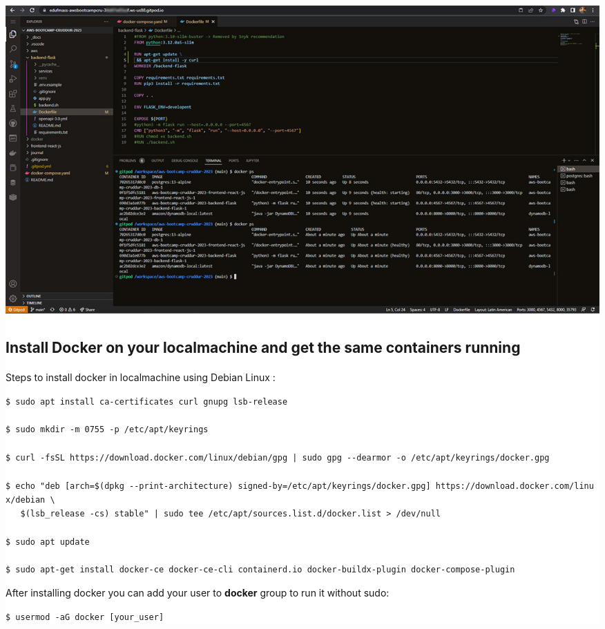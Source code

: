 ![Healthcheck back4](../_docs/assets/journals/week01_healthcheck-back4.jpg)

## Install Docker on your localmachine and get the same containers running

Steps to install docker in localmachine using Debian Linux :

```
$ sudo apt install ca-certificates curl gnupg lsb-release

$ sudo mkdir -m 0755 -p /etc/apt/keyrings

$ curl -fsSL https://download.docker.com/linux/debian/gpg | sudo gpg --dearmor -o /etc/apt/keyrings/docker.gpg

$ echo "deb [arch=$(dpkg --print-architecture) signed-by=/etc/apt/keyrings/docker.gpg] https://download.docker.com/linux/debian \
   $(lsb_release -cs) stable" | sudo tee /etc/apt/sources.list.d/docker.list > /dev/null

$ sudo apt update

$ sudo apt-get install docker-ce docker-ce-cli containerd.io docker-buildx-plugin docker-compose-plugin
```

After installing docker you can add your user to **docker** group to run it without sudo:

```
$ usermod -aG docker [your_user]
```
